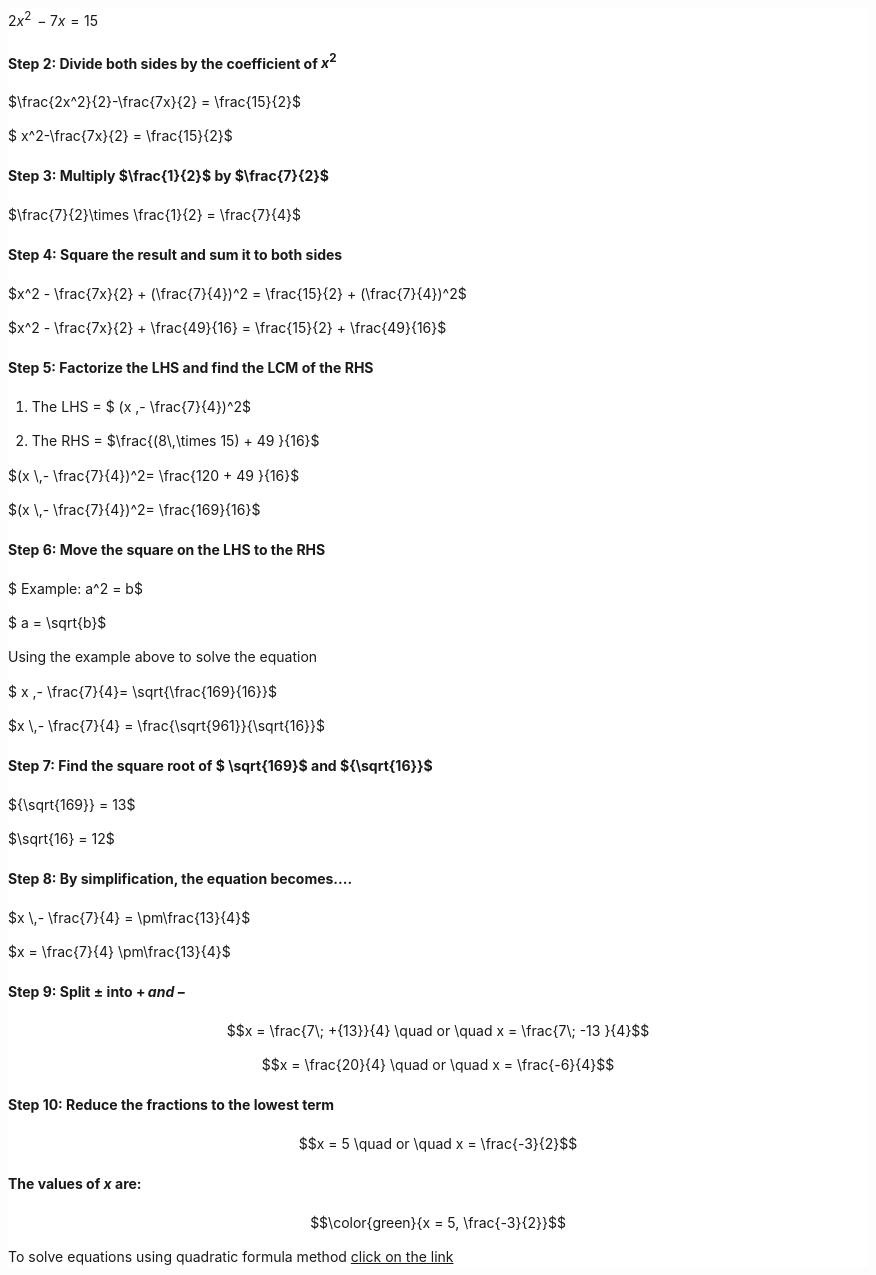 ${2x^2\,-7x = 15 }$

#### Step 2: Divide both sides by the coefficient of ${x^2}$

$\frac{2x^2}{2}-\frac{7x}{2} = \frac{15}{2}$

$ x^2-\frac{7x}{2} = \frac{15}{2}$

#### Step 3: Multiply $\frac{1}{2}$ by $\frac{7}{2}$
$\frac{7}{2}\times \frac{1}{2} = \frac{7}{4}$ 

#### Step 4: Square the result and sum it to both sides
$x^2 - \frac{7x}{2} + (\frac{7}{4})^2 = \frac{15}{2} + (\frac{7}{4})^2$

$x^2 - \frac{7x}{2} + \frac{49}{16} = \frac{15}{2} + \frac{49}{16}$

#### Step 5: Factorize the LHS and find the LCM of the RHS
1. The LHS = $ (x \,- \frac{7}{4})^2$

2. The RHS = $\frac{(8\,\times 15) + 49 }{16}$

$(x \,- \frac{7}{4})^2= \frac{120 + 49 }{16}$

$(x \,- \frac{7}{4})^2= \frac{169}{16}$

#### Step 6: Move the square on the LHS to the RHS
$ Example: a^2 = b$

$ a = \sqrt{b}$

Using the example above to solve the equation

$ x \,- \frac{7}{4}= \sqrt{\frac{169}{16}}$

$x \,- \frac{7}{4} = \frac{\sqrt{961}}{\sqrt{16}}$

#### Step 7: Find the square root of $ \sqrt{169}$ and ${\sqrt{16}}$
${\sqrt{169}} = 13$

$\sqrt{16} = 12$

#### Step 8: By simplification, the equation becomes....

$x \,- \frac{7}{4} = \pm\frac{13}{4}$

$x = \frac{7}{4} \pm\frac{13}{4}$

#### Step 9: Split $\pm$ into $+\, and\, -$

$$x = \frac{7\; +{13}}{4}
\quad or \quad
x = \frac{7\; -13 }{4}$$

$$x =  \frac{20}{4}
\quad or \quad x =  \frac{-6}{4}$$

#### Step 10: Reduce the fractions to the lowest term 

$$x = 5
 \quad or \quad
  x = \frac{-3}{2}$$


#### The values of $x$ are:

$$\color{green}{x = 5,  \frac{-3}{2}}$$

To solve equations using quadratic formula method [click on the link](../quadratic-formula-example/)